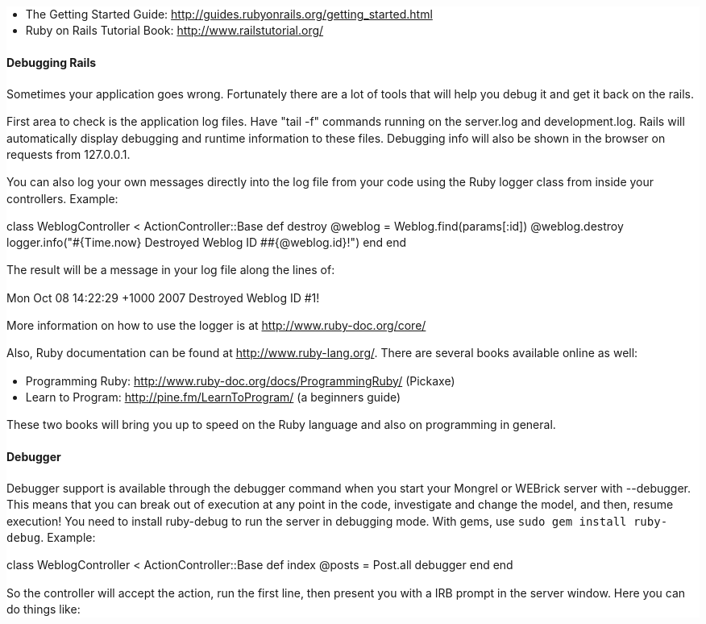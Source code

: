 * The Getting Started Guide: http://guides.rubyonrails.org/getting_started.html
* Ruby on Rails Tutorial Book: http://www.railstutorial.org/


#### Debugging Rails ####

Sometimes your application goes wrong. Fortunately there are a lot of tools that
will help you debug it and get it back on the rails.

First area to check is the application log files. Have "tail -f" commands
running on the server.log and development.log. Rails will automatically display
debugging and runtime information to these files. Debugging info will also be
shown in the browser on requests from 127.0.0.1.

You can also log your own messages directly into the log file from your code
using the Ruby logger class from inside your controllers. Example:

  class WeblogController < ActionController::Base
    def destroy
      @weblog = Weblog.find(params[:id])
      @weblog.destroy
      logger.info("#{Time.now} Destroyed Weblog ID ##{@weblog.id}!")
    end
  end

The result will be a message in your log file along the lines of:

  Mon Oct 08 14:22:29 +1000 2007 Destroyed Weblog ID #1!

More information on how to use the logger is at http://www.ruby-doc.org/core/

Also, Ruby documentation can be found at http://www.ruby-lang.org/. There are
several books available online as well:

* Programming Ruby: http://www.ruby-doc.org/docs/ProgrammingRuby/ (Pickaxe)
* Learn to Program: http://pine.fm/LearnToProgram/ (a beginners guide)

These two books will bring you up to speed on the Ruby language and also on
programming in general.


#### Debugger ####

Debugger support is available through the debugger command when you start your
Mongrel or WEBrick server with --debugger. This means that you can break out of
execution at any point in the code, investigate and change the model, and then,
resume execution! You need to install ruby-debug to run the server in debugging
mode. With gems, use <tt>sudo gem install ruby-debug</tt>. Example:

  class WeblogController < ActionController::Base
    def index
      @posts = Post.all
      debugger
    end
  end

So the controller will accept the action, run the first line, then present you
with a IRB prompt in the server window. Here you can do things like:
